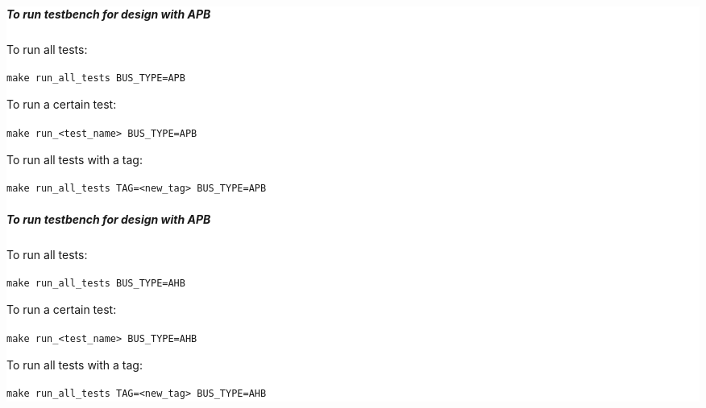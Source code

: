  ##### To run testbench for design with APB 
 To run all tests:
 ```shell
 make run_all_tests BUS_TYPE=APB
 ```
 To run a certain test:
 ```shell
 make run_<test_name> BUS_TYPE=APB
 ```
 To run all tests with a tag: 
 ```shell
 make run_all_tests TAG=<new_tag> BUS_TYPE=APB
 ```
 ##### To run testbench for design with APB
 To run all tests:
 ```shell
 make run_all_tests BUS_TYPE=AHB
 ```
 To run a certain test:
 ```shell
 make run_<test_name> BUS_TYPE=AHB
 ```
 To run all tests with a tag: 
 ```shell
 make run_all_tests TAG=<new_tag> BUS_TYPE=AHB
```
